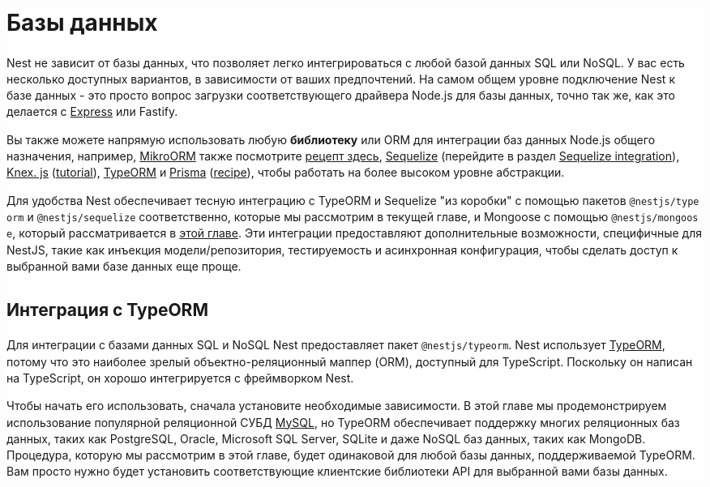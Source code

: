 # Базы данных

Nest не зависит от базы данных, что позволяет легко интегрироваться с любой базой данных SQL или NoSQL. У вас есть 
несколько доступных вариантов, в зависимости от ваших предпочтений. На самом общем уровне подключение Nest к базе 
данных - это просто вопрос загрузки соответствующего драйвера Node.js для базы данных, точно так же, как это делается 
с [Express](https://expressjs.com/en/guide/database-integration.html) или Fastify.


Вы также можете напрямую использовать любую **библиотеку** или ORM для интеграции баз данных Node.js общего назначения, 
например, [MikroORM](https://mikro-orm.io/) также посмотрите [рецепт здесь](/guide/recipes/mikroorm), [Sequelize](https://sequelize.org/) 
(перейдите в раздел [Sequelize integration](/guide/techniques/database#sequelize-integration)), [Knex. js](https://knexjs.org/) 
([tutorial](https://dev.to/nestjs/build-a-nestjs-module-for-knex-js-or-other-resource-based-libraries-in-5-minutes-12an)), 
[TypeORM](https://github.com/typeorm/typeorm) и [Prisma](https://www.github.com/prisma/prisma) ([recipe](/guide/recipes/prisma)), 
чтобы работать на более высоком уровне абстракции.

Для удобства Nest обеспечивает тесную интеграцию с TypeORM и Sequelize "из коробки" с помощью пакетов `@nestjs/typeorm` 
и `@nestjs/sequelize` соответственно, которые мы рассмотрим в текущей главе, и Mongoose с помощью `@nestjs/mongoose`, 
который рассматривается в [этой главе](/guide/techniques/mongodb). Эти интеграции предоставляют дополнительные возможности, 
специфичные для NestJS, такие как инъекция модели/репозитория, тестируемость и асинхронная конфигурация, чтобы сделать 
доступ к выбранной вами базе данных еще проще.


## Интеграция с TypeORM

Для интеграции с базами данных SQL и NoSQL Nest предоставляет пакет `@nestjs/typeorm`. Nest использует 
[TypeORM](https://github.com/typeorm/typeorm), потому что это наиболее зрелый объектно-реляционный маппер (ORM), 
доступный для TypeScript. Поскольку он написан на TypeScript, он хорошо интегрируется с фреймворком Nest.

Чтобы начать его использовать, сначала установите необходимые зависимости. В этой главе мы продемонстрируем использование 
популярной реляционной СУБД [MySQL](https://www.mysql.com/), но TypeORM обеспечивает поддержку многих реляционных баз данных, 
таких как PostgreSQL, Oracle, Microsoft SQL Server, SQLite и даже NoSQL баз данных, таких как MongoDB. Процедура, которую 
мы рассмотрим в этой главе, будет одинаковой для любой базы данных, поддерживаемой TypeORM. Вам просто нужно будет установить 
соответствующие клиентские библиотеки API для выбранной вами базы данных.
